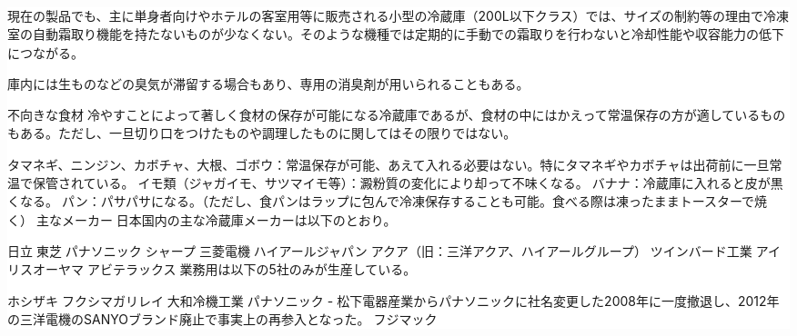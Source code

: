 現在の製品でも、主に単身者向けやホテルの客室用等に販売される小型の冷蔵庫（200L以下クラス）では、サイズの制約等の理由で冷凍室の自動霜取り機能を持たないものが少なくない。そのような機種では定期的に手動での霜取りを行わないと冷却性能や収容能力の低下につながる。

庫内には生ものなどの臭気が滞留する場合もあり、専用の消臭剤が用いられることもある。

不向きな食材
冷やすことによって著しく食材の保存が可能になる冷蔵庫であるが、食材の中にはかえって常温保存の方が適しているものもある。ただし、一旦切り口をつけたものや調理したものに関してはその限りではない。

タマネギ、ニンジン、カボチャ、大根、ゴボウ：常温保存が可能、あえて入れる必要はない。特にタマネギやカボチャは出荷前に一旦常温で保管されている。
イモ類（ジャガイモ、サツマイモ等）：澱粉質の変化により却って不味くなる。
バナナ：冷蔵庫に入れると皮が黒くなる。
パン：パサパサになる。（ただし、食パンはラップに包んで冷凍保存することも可能。食べる際は凍ったままトースターで焼く）
主なメーカー
日本国内の主な冷蔵庫メーカーは以下のとおり。

日立
東芝
パナソニック
シャープ
三菱電機
ハイアールジャパン
アクア（旧：三洋アクア、ハイアールグループ）
ツインバード工業
アイリスオーヤマ
アビテラックス
業務用は以下の5社のみが生産している。

ホシザキ
フクシマガリレイ
大和冷機工業
パナソニック - 松下電器産業からパナソニックに社名変更した2008年に一度撤退し、2012年の三洋電機のSANYOブランド廃止で事実上の再参入となった。
フジマック
